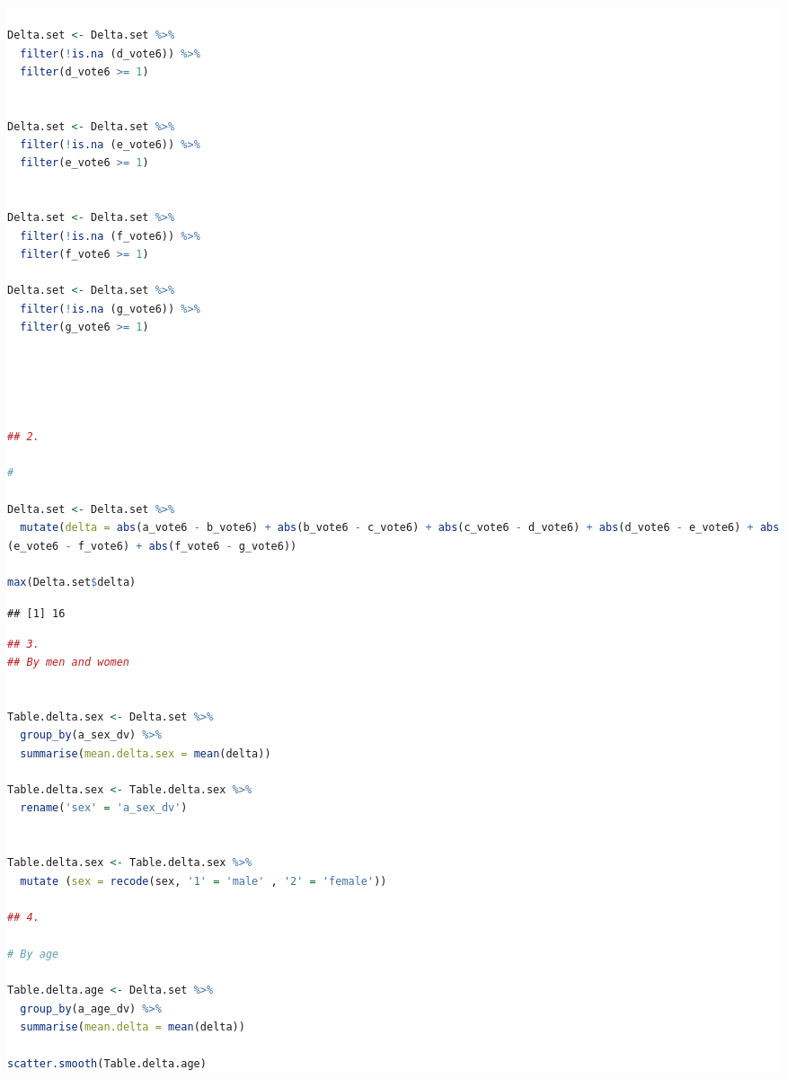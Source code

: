 ``` r

Delta.set <- Delta.set %>%
  filter(!is.na (d_vote6)) %>%
  filter(d_vote6 >= 1)
  

Delta.set <- Delta.set %>%
  filter(!is.na (e_vote6)) %>%
  filter(e_vote6 >= 1)
  

Delta.set <- Delta.set %>%
  filter(!is.na (f_vote6)) %>%
  filter(f_vote6 >= 1)

Delta.set <- Delta.set %>%
  filter(!is.na (g_vote6)) %>%
  filter(g_vote6 >= 1)
  




## 2.

#

Delta.set <- Delta.set %>%
  mutate(delta = abs(a_vote6 - b_vote6) + abs(b_vote6 - c_vote6) + abs(c_vote6 - d_vote6) + abs(d_vote6 - e_vote6) + abs(e_vote6 - f_vote6) + abs(f_vote6 - g_vote6))

max(Delta.set$delta)
```

    ## [1] 16

``` r
## 3.
## By men and women


Table.delta.sex <- Delta.set %>%
  group_by(a_sex_dv) %>%
  summarise(mean.delta.sex = mean(delta))

Table.delta.sex <- Table.delta.sex %>%
  rename('sex' = 'a_sex_dv')


Table.delta.sex <- Table.delta.sex %>%
  mutate (sex = recode(sex, '1' = 'male' , '2' = 'female'))

## 4.

# By age 

Table.delta.age <- Delta.set %>%
  group_by(a_age_dv) %>%
  summarise(mean.delta = mean(delta)) 

scatter.smooth(Table.delta.age)
```
